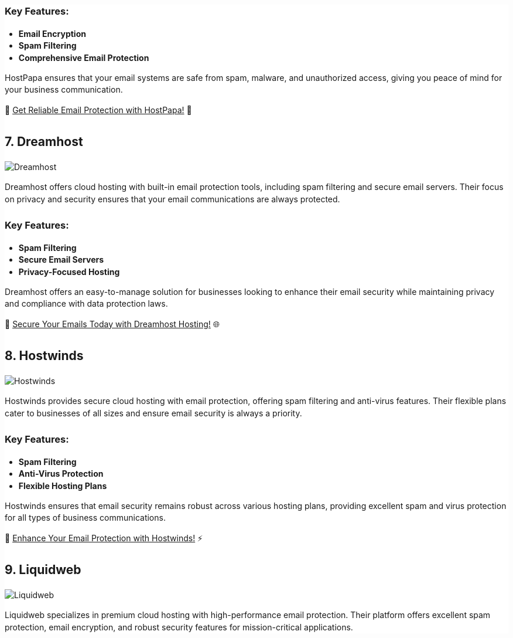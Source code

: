 ### Key Features:
- **Email Encryption**  
- **Spam Filtering**  
- **Comprehensive Email Protection**  

HostPapa ensures that your email systems are safe from spam, malware, and unauthorized access, giving you peace of mind for your business communication.

🌈 [Get Reliable Email Protection with HostPapa!](https://snipitx.com/hostpapa-jy) 🚀

## 7. Dreamhost

![Dreamhost](https://i.imgur.com/rXIg8ip.jpeg "Dreamhost Hosting")

Dreamhost offers cloud hosting with built-in email protection tools, including spam filtering and secure email servers. Their focus on privacy and security ensures that your email communications are always protected.

### Key Features:
- **Spam Filtering**  
- **Secure Email Servers**  
- **Privacy-Focused Hosting**  

Dreamhost offers an easy-to-manage solution for businesses looking to enhance their email security while maintaining privacy and compliance with data protection laws.

🚀 [Secure Your Emails Today with Dreamhost Hosting!](https://snipitx.com/dreamhost-jy) 🌐

## 8. Hostwinds

![Hostwinds](https://i.imgur.com/53aSNXx.jpeg "Hostwinds Hosting")

Hostwinds provides secure cloud hosting with email protection, offering spam filtering and anti-virus features. Their flexible plans cater to businesses of all sizes and ensure email security is always a priority.

### Key Features:
- **Spam Filtering**  
- **Anti-Virus Protection**  
- **Flexible Hosting Plans**  

Hostwinds ensures that email security remains robust across various hosting plans, providing excellent spam and virus protection for all types of business communications.

🌟 [Enhance Your Email Protection with Hostwinds!](https://snipitx.com/hostwinds-jy) ⚡

## 9. Liquidweb

![Liquidweb](https://i.imgur.com/4IvT9SC.jpeg "Liquidweb Hosting")

Liquidweb specializes in premium cloud hosting with high-performance email protection. Their platform offers excellent spam protection, email encryption, and robust security features for mission-critical applications.
